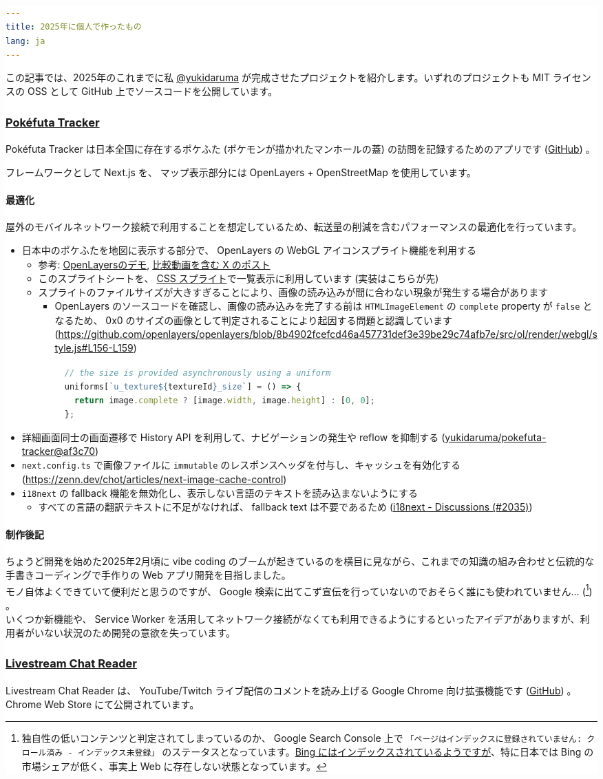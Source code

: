 ```yaml
---
title: 2025年に個人で作ったもの
lang: ja
---
```


この記事では、2025年のこれまでに私 [@yukidaruma](https://github.com/yukidaruma) が完成させたプロジェクトを紹介します。いずれのプロジェクトも MIT ライセンスの OSS として GitHub 上でソースコードを公開しています。

### [Pokéfuta Tracker](https://pokefuta.yuki.games/)
Pokéfuta Tracker は日本全国に存在するポケふた (ポケモンが描かれたマンホールの蓋) の訪問を記録するためのアプリです ([GitHub](https://github.com/yukidaruma/pokefuta-tracker)) 。

フレームワークとして Next.js を、 マップ表示部分には OpenLayers + OpenStreetMap を使用しています。

#### 最適化
屋外のモバイルネットワーク接続で利用することを想定しているため、転送量の削減を含むパフォーマンスの最適化を行っています。

- 日本中のポケふたを地図に表示する部分で、 OpenLayers の WebGL アイコンスプライト機能を利用する
  - 参考: [OpenLayersのデモ](https://openlayers.org/en/latest/examples/icon-sprite-webgl.html), [比較動画を含む X のポスト](https://x.com/YukiDotGames/status/1936566390653333901)
  - このスプライトシートを、 [CSS スプライト](https://developer.mozilla.org/en-US/docs/Web/CSS/CSS_images/Implementing_image_sprites_in_CSS)で一覧表示に利用しています (実装はこちらが先)
  - スプライトのファイルサイズが大きすぎることにより、画像の読み込みが間に合わない現象が発生する場合があります
    - OpenLayers のソースコードを確認し、画像の読み込みを完了する前は `HTMLImageElement` の `complete` property が `false` となるため、 0x0 のサイズの画像として判定されることにより起因する問題と認識しています (https://github.com/openlayers/openlayers/blob/8b4902fcefcd46a457731def3e39be29c74afb7e/src/ol/render/webgl/style.js#L156-L159)
      ```js
        // the size is provided asynchronously using a uniform
        uniforms[`u_texture${textureId}_size`] = () => {
          return image.complete ? [image.width, image.height] : [0, 0];
        };
      ```
- 詳細画面同士の画面遷移で History API を利用して、ナビゲーションの発生や reflow を抑制する ([yukidaruma/pokefuta-tracker@af3c70](https://github.com/yukidaruma/pokefuta-tracker/blob/af3c70791167d527c5d48f9f8d49f4d4f2603b48/app/%5Blocale%5D/item/%5Bid%5D/client-page.tsx#L63-L70))
- `next.config.ts` で画像ファイルに `immutable` のレスポンスヘッダを付与し、キャッシュを有効化する (https://zenn.dev/chot/articles/next-image-cache-control)
- `i18next` の fallback 機能を無効化し、表示しない言語のテキストを読み込まないようにする
  - すべての言語の翻訳テキストに不足がなければ、 fallback text は不要であるため ([i18next - Discussions (#2035)](https://github.com/i18next/i18next/discussions/2035#discussioncomment-7011527))

#### 制作後記
ちょうど開発を始めた2025年2月頃に vibe coding のブームが起きているのを横目に見ながら、これまでの知識の組み合わせと伝統的な手書きコーディングで手作りの Web アプリ開発を目指しました。  
モノ自体よくできていて便利だと思うのですが、 Google 検索に出てこず宣伝を行っていないのでおそらく誰にも使われていません… ([^pokefuta-1]) 。  
いくつか新機能や、 Service Worker を活用してネットワーク接続がなくても利用できるようにするといったアイデアがありますが、利用者がいない状況のため開発の意欲を失っています。

[^pokefuta-1]: 独自性の低いコンテンツと判定されてしまっているのか、 Google Search Console 上で `「ページはインデックスに登録されていません: クロール済み - インデックス未登録」` のステータスとなっています。[Bing にはインデックスされているようですが](https://www.bing.com/search?q=site%3Apokefuta.yuki.games)、特に日本では Bing の市場シェアが低く、事実上 Web に存在しない状態となっています。

### [Livestream Chat Reader](https://chromewebstore.google.com/detail/livestream-chat-reader-ch/gpnckbhgpnjciklpoehkmligeaebigaa)
Livestream Chat Reader は、 YouTube/Twitch ライブ配信のコメントを読み上げる Google Chrome 向け拡張機能です ([GitHub](https://github.com/yukidaruma/LivestreamChatReader)) 。 Chrome Web Store にて公開されています。


[^wxt-1]: 2025-09-01 時点ではまだ GitHub 上の CEB リポジトリでアナウンスされていません。 Feature Request を行うために Discord を覗いたところ、二人のやり取りを発見しました。
[^wxt-2]: [Discord Server より](https://discord.com/channels/1263404974830915637/1264514968288759889/1388615767393829004)引用:  
[^emoji2text-1]: "2." について、プロトタイプではソースフォント全体を丸ごとコピーする実装を行いました。その後、必要な文字だけ 1 文字ずつコピーする実装に置き換え、必要な文字すべてを 1 回の操作で (batch) コピーする実装へと最適化しました。  
[^emoji2text-2]: `Emoji2Text.ttf.woff2` ファイルがすでに 52.5kB と容量が小さいため、これ以上ファイルサイズを小さくすることが難しいです。 TTF や OTF のような無圧縮のフォントフォーマットでは十分に効果があります。
